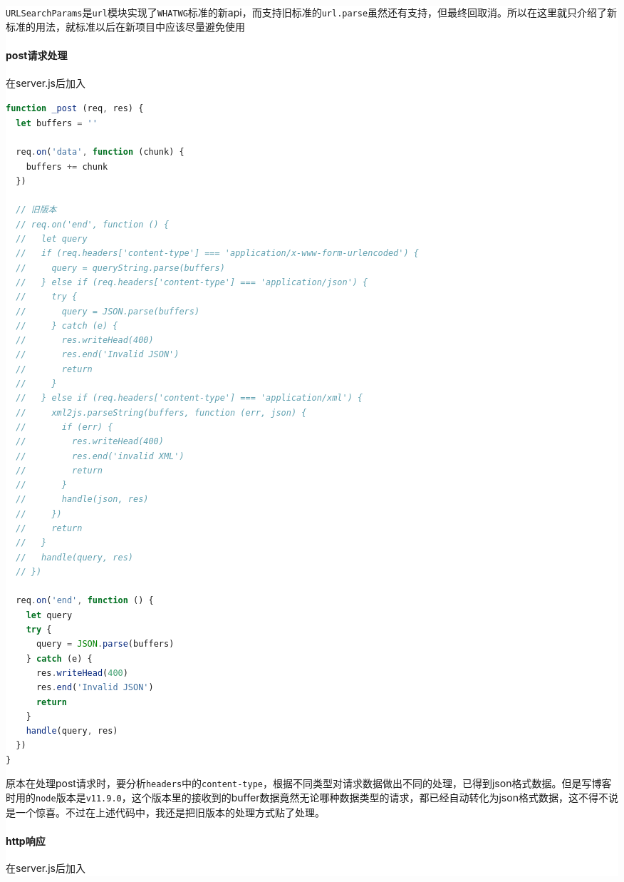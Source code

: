 `URLSearchParams`是`url`模块实现了`WHATWG`标准的新api，而支持旧标准的`url.parse`虽然还有支持，但最终回取消。所以在这里就只介绍了新标准的用法，就标准以后在新项目中应该尽量避免使用

#### post请求处理
在server.js后加入

```javascript
function _post (req, res) {
  let buffers = ''

  req.on('data', function (chunk) {
    buffers += chunk
  })

  // 旧版本
  // req.on('end', function () {
  //   let query
  //   if (req.headers['content-type'] === 'application/x-www-form-urlencoded') {
  //     query = queryString.parse(buffers)
  //   } else if (req.headers['content-type'] === 'application/json') {
  //     try {
  //       query = JSON.parse(buffers)
  //     } catch (e) {
  //       res.writeHead(400)
  //       res.end('Invalid JSON')
  //       return
  //     }
  //   } else if (req.headers['content-type'] === 'application/xml') {
  //     xml2js.parseString(buffers, function (err, json) {
  //       if (err) {
  //         res.writeHead(400)
  //         res.end('invalid XML')
  //         return
  //       }
  //       handle(json, res)
  //     })
  //     return
  //   }
  //   handle(query, res)
  // })
  
  req.on('end', function () {
    let query
    try {
      query = JSON.parse(buffers)
    } catch (e) {
      res.writeHead(400)
      res.end('Invalid JSON')
      return
    }
    handle(query, res)
  })
}
```
原本在处理post请求时，要分析`headers`中的`content-type`，根据不同类型对请求数据做出不同的处理，已得到json格式数据。但是写博客时用的`node`版本是`v11.9.0`，这个版本里的接收到的buffer数据竟然无论哪种数据类型的请求，都已经自动转化为json格式数据，这不得不说是一个惊喜。不过在上述代码中，我还是把旧版本的处理方式贴了处理。
#### http响应
在server.js后加入

